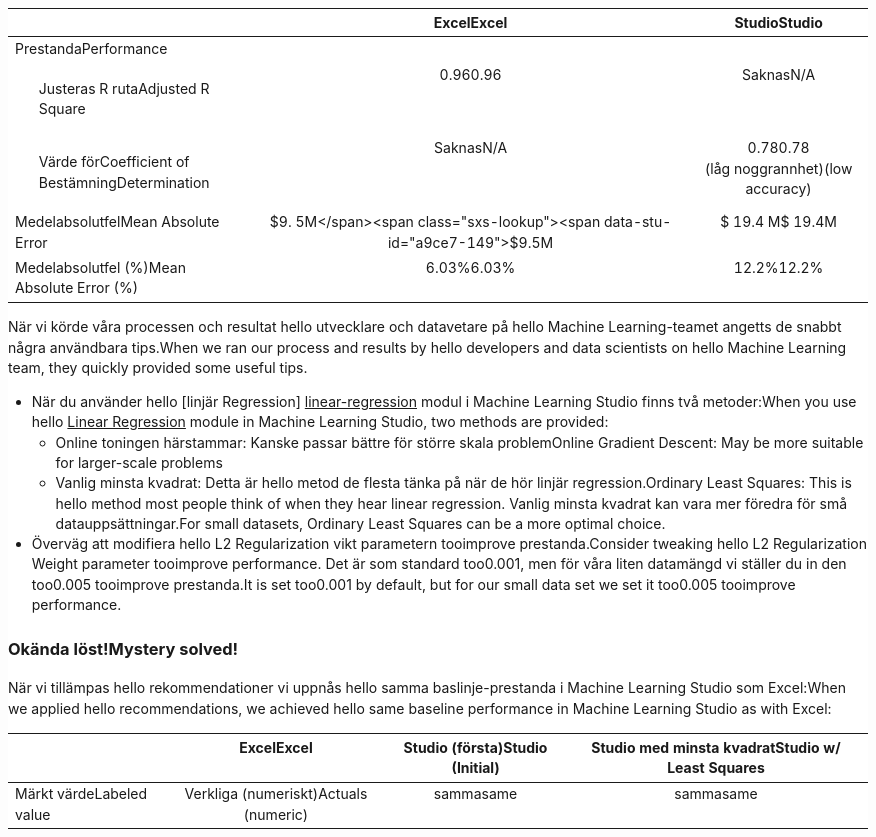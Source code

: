 |  | <span data-ttu-id="a9ce7-137">Excel</span><span class="sxs-lookup"><span data-stu-id="a9ce7-137">Excel</span></span> | <span data-ttu-id="a9ce7-138">Studio</span><span class="sxs-lookup"><span data-stu-id="a9ce7-138">Studio</span></span> |
| --- |:---:|:---:|
| <span data-ttu-id="a9ce7-139">Prestanda</span><span class="sxs-lookup"><span data-stu-id="a9ce7-139">Performance</span></span> | | |
| <ul style="list-style-type: none;"><li><span data-ttu-id="a9ce7-140">Justeras R ruta</span><span class="sxs-lookup"><span data-stu-id="a9ce7-140">Adjusted R Square</span></span></li></ul> |<span data-ttu-id="a9ce7-141">0.96</span><span class="sxs-lookup"><span data-stu-id="a9ce7-141">0.96</span></span> |<span data-ttu-id="a9ce7-142">Saknas</span><span class="sxs-lookup"><span data-stu-id="a9ce7-142">N/A</span></span> |
| <ul style="list-style-type: none;"><li><span data-ttu-id="a9ce7-143">Värde för</span><span class="sxs-lookup"><span data-stu-id="a9ce7-143">Coefficient of</span></span> <br /><span data-ttu-id="a9ce7-144">Bestämning</span><span class="sxs-lookup"><span data-stu-id="a9ce7-144">Determination</span></span></li></ul> |<span data-ttu-id="a9ce7-145">Saknas</span><span class="sxs-lookup"><span data-stu-id="a9ce7-145">N/A</span></span> |<span data-ttu-id="a9ce7-146">0.78</span><span class="sxs-lookup"><span data-stu-id="a9ce7-146">0.78</span></span><br /><span data-ttu-id="a9ce7-147">(låg noggrannhet)</span><span class="sxs-lookup"><span data-stu-id="a9ce7-147">(low accuracy)</span></span> |
| <span data-ttu-id="a9ce7-148">Medelabsolutfel</span><span class="sxs-lookup"><span data-stu-id="a9ce7-148">Mean Absolute Error</span></span> |<span data-ttu-id="a9ce7-149">$9. 5M</span><span class="sxs-lookup"><span data-stu-id="a9ce7-149">$9.5M</span></span> |<span data-ttu-id="a9ce7-150">$ 19.4 M</span><span class="sxs-lookup"><span data-stu-id="a9ce7-150">$ 19.4M</span></span> |
| <span data-ttu-id="a9ce7-151">Medelabsolutfel (%)</span><span class="sxs-lookup"><span data-stu-id="a9ce7-151">Mean Absolute Error (%)</span></span> |<span data-ttu-id="a9ce7-152">6.03%</span><span class="sxs-lookup"><span data-stu-id="a9ce7-152">6.03%</span></span> |<span data-ttu-id="a9ce7-153">12.2%</span><span class="sxs-lookup"><span data-stu-id="a9ce7-153">12.2%</span></span> |

<span data-ttu-id="a9ce7-154">När vi körde våra processen och resultat hello utvecklare och datavetare på hello Machine Learning-teamet angetts de snabbt några användbara tips.</span><span class="sxs-lookup"><span data-stu-id="a9ce7-154">When we ran our process and results by hello developers and data scientists on hello Machine Learning team, they quickly provided some useful tips.</span></span> 

* <span data-ttu-id="a9ce7-155">När du använder hello [linjär Regression] [ linear-regression] modul i Machine Learning Studio finns två metoder:</span><span class="sxs-lookup"><span data-stu-id="a9ce7-155">When you use hello [Linear Regression][linear-regression] module in Machine Learning Studio, two methods are provided:</span></span>
  * <span data-ttu-id="a9ce7-156">Online toningen härstammar: Kanske passar bättre för större skala problem</span><span class="sxs-lookup"><span data-stu-id="a9ce7-156">Online Gradient Descent: May be more suitable for larger-scale problems</span></span>
  * <span data-ttu-id="a9ce7-157">Vanlig minsta kvadrat: Detta är hello metod de flesta tänka på när de hör linjär regression.</span><span class="sxs-lookup"><span data-stu-id="a9ce7-157">Ordinary Least Squares: This is hello method most people think of when they hear linear regression.</span></span> <span data-ttu-id="a9ce7-158">Vanlig minsta kvadrat kan vara mer föredra för små datauppsättningar.</span><span class="sxs-lookup"><span data-stu-id="a9ce7-158">For small datasets, Ordinary Least Squares can be a more optimal choice.</span></span>
* <span data-ttu-id="a9ce7-159">Överväg att modifiera hello L2 Regularization vikt parametern tooimprove prestanda.</span><span class="sxs-lookup"><span data-stu-id="a9ce7-159">Consider tweaking hello L2 Regularization Weight parameter tooimprove performance.</span></span> <span data-ttu-id="a9ce7-160">Det är som standard too0.001, men för våra liten datamängd vi ställer du in den too0.005 tooimprove prestanda.</span><span class="sxs-lookup"><span data-stu-id="a9ce7-160">It is set too0.001 by default, but for our small data set we set it too0.005 tooimprove performance.</span></span> 

### <a name="mystery-solved"></a><span data-ttu-id="a9ce7-161">Okända löst!</span><span class="sxs-lookup"><span data-stu-id="a9ce7-161">Mystery solved!</span></span>
<span data-ttu-id="a9ce7-162">När vi tillämpas hello rekommendationer vi uppnås hello samma baslinje-prestanda i Machine Learning Studio som Excel:</span><span class="sxs-lookup"><span data-stu-id="a9ce7-162">When we applied hello recommendations, we achieved hello same baseline performance in Machine Learning Studio as with Excel:</span></span> 

|  | <span data-ttu-id="a9ce7-163">Excel</span><span class="sxs-lookup"><span data-stu-id="a9ce7-163">Excel</span></span> | <span data-ttu-id="a9ce7-164">Studio (första)</span><span class="sxs-lookup"><span data-stu-id="a9ce7-164">Studio (Initial)</span></span> | <span data-ttu-id="a9ce7-165">Studio med minsta kvadrat</span><span class="sxs-lookup"><span data-stu-id="a9ce7-165">Studio w/ Least Squares</span></span> |
| --- |:---:|:---:|:---:|
| <span data-ttu-id="a9ce7-166">Märkt värde</span><span class="sxs-lookup"><span data-stu-id="a9ce7-166">Labeled value</span></span> |<span data-ttu-id="a9ce7-167">Verkliga (numeriskt)</span><span class="sxs-lookup"><span data-stu-id="a9ce7-167">Actuals (numeric)</span></span> |<span data-ttu-id="a9ce7-168">samma</span><span class="sxs-lookup"><span data-stu-id="a9ce7-168">same</span></span> |<span data-ttu-id="a9ce7-169">samma</span><span class="sxs-lookup"><span data-stu-id="a9ce7-169">same</span></span> |

[1]: ./media/machine-learning-linear-regression-in-azure/machine-learning-linear-regression-in-azure-1.png
[2]: ./media/machine-learning-linear-regression-in-azure/machine-learning-linear-regression-in-azure-2.png
[bayesian-linear-regression]: https://msdn.microsoft.com/library/azure/ee12de50-2b34-4145-aec0-23e0485da308/
[boosted-decision-tree-regression]: https://msdn.microsoft.com/library/azure/0207d252-6c41-4c77-84c3-73bdf1ac5960/
[filter-based-feature-selection]: https://msdn.microsoft.com/library/azure/918b356b-045c-412b-aa12-94a1d2dad90f/
[linear-regression]: https://msdn.microsoft.com/library/azure/31960a6f-789b-4cf7-88d6-2e1152c0bd1a/
[select-columns]: https://msdn.microsoft.com/library/azure/1ec722fa-b623-4e26-a44e-a50c6d726223/
[split]: https://msdn.microsoft.com/library/azure/70530644-c97a-4ab6-85f7-88bf30a8be5f/